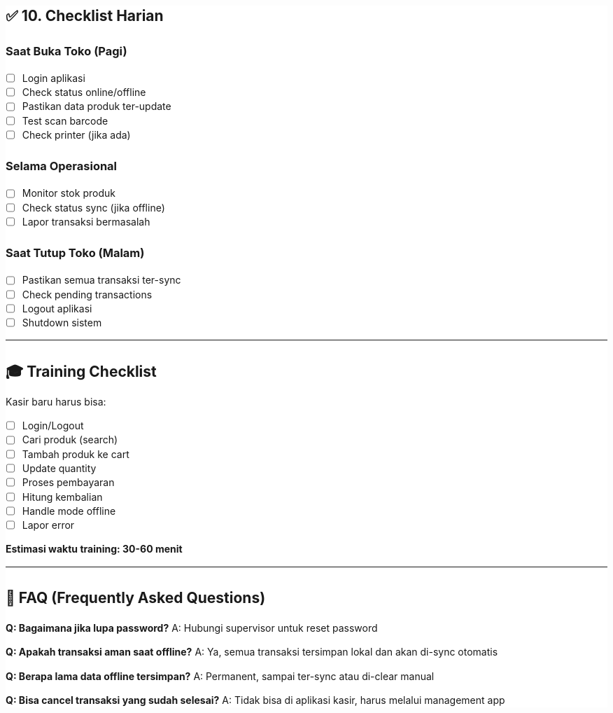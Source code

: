 ## ✅ 10. Checklist Harian

### Saat Buka Toko (Pagi)
- [ ] Login aplikasi
- [ ] Check status online/offline
- [ ] Pastikan data produk ter-update
- [ ] Test scan barcode
- [ ] Check printer (jika ada)

### Selama Operasional
- [ ] Monitor stok produk
- [ ] Check status sync (jika offline)
- [ ] Lapor transaksi bermasalah

### Saat Tutup Toko (Malam)
- [ ] Pastikan semua transaksi ter-sync
- [ ] Check pending transactions
- [ ] Logout aplikasi
- [ ] Shutdown sistem

---

## 🎓 Training Checklist

Kasir baru harus bisa:
- [ ] Login/Logout
- [ ] Cari produk (search)
- [ ] Tambah produk ke cart
- [ ] Update quantity
- [ ] Proses pembayaran
- [ ] Hitung kembalian
- [ ] Handle mode offline
- [ ] Lapor error

**Estimasi waktu training: 30-60 menit**

---

## 📝 FAQ (Frequently Asked Questions)

**Q: Bagaimana jika lupa password?**
A: Hubungi supervisor untuk reset password

**Q: Apakah transaksi aman saat offline?**
A: Ya, semua transaksi tersimpan lokal dan akan di-sync otomatis

**Q: Berapa lama data offline tersimpan?**
A: Permanent, sampai ter-sync atau di-clear manual

**Q: Bisa cancel transaksi yang sudah selesai?**
A: Tidak bisa di aplikasi kasir, harus melalui management app
